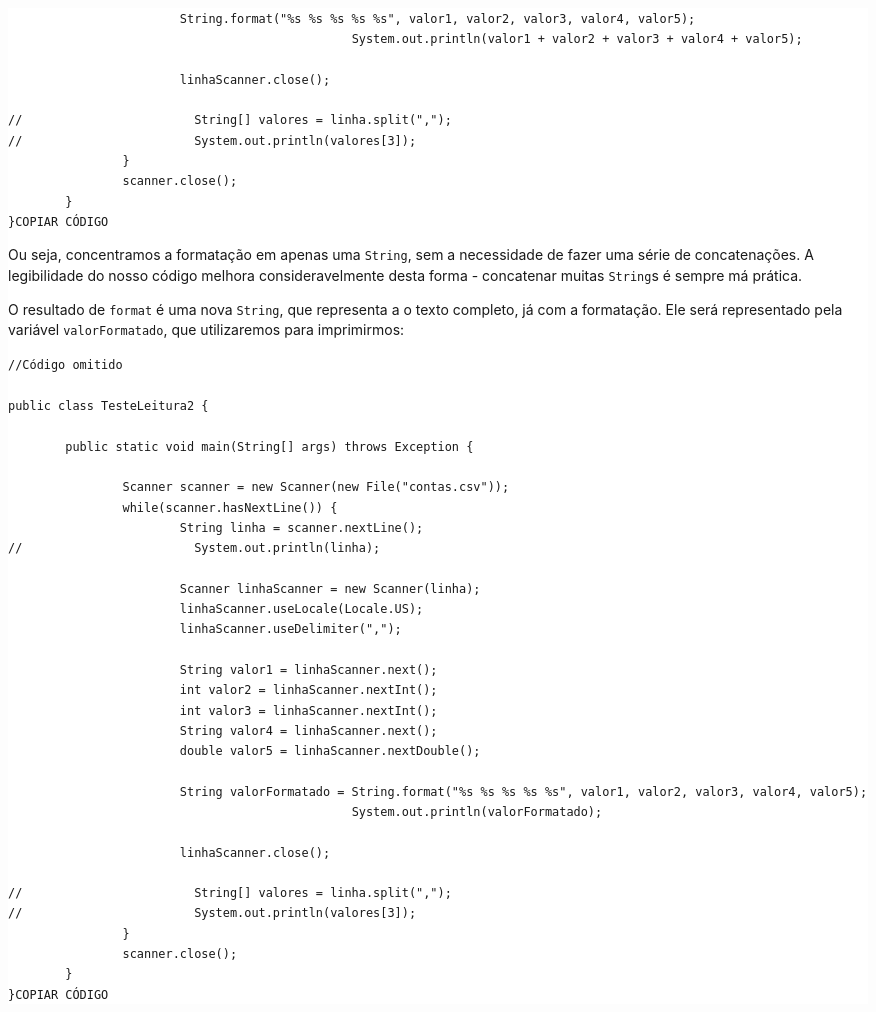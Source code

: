 ```
                        String.format("%s %s %s %s %s", valor1, valor2, valor3, valor4, valor5);
                                                System.out.println(valor1 + valor2 + valor3 + valor4 + valor5);

                        linhaScanner.close();

//                        String[] valores = linha.split(",");
//                        System.out.println(valores[3]);
                }
                scanner.close();
        }
}COPIAR CÓDIGO
```

Ou seja, concentramos a formatação em apenas uma `String`, sem a necessidade de fazer uma série de concatenações. A legibilidade do nosso código melhora consideravelmente desta forma - concatenar muitas `String`s é sempre má prática.

O resultado de `format` é uma nova `String`, que representa a o texto completo, já com a formatação. Ele será representado pela variável `valorFormatado`, que utilizaremos para imprimirmos:

```
//Código omitido

public class TesteLeitura2 {

        public static void main(String[] args) throws Exception {

                Scanner scanner = new Scanner(new File("contas.csv"));
                while(scanner.hasNextLine()) {
                        String linha = scanner.nextLine();
//                        System.out.println(linha);

                        Scanner linhaScanner = new Scanner(linha);
                        linhaScanner.useLocale(Locale.US);
                        linhaScanner.useDelimiter(",");

                        String valor1 = linhaScanner.next();
                        int valor2 = linhaScanner.nextInt();
                        int valor3 = linhaScanner.nextInt();
                        String valor4 = linhaScanner.next();
                        double valor5 = linhaScanner.nextDouble();

                        String valorFormatado = String.format("%s %s %s %s %s", valor1, valor2, valor3, valor4, valor5);
                                                System.out.println(valorFormatado);

                        linhaScanner.close();

//                        String[] valores = linha.split(",");
//                        System.out.println(valores[3]);
                }
                scanner.close();
        }
}COPIAR CÓDIGO
```
